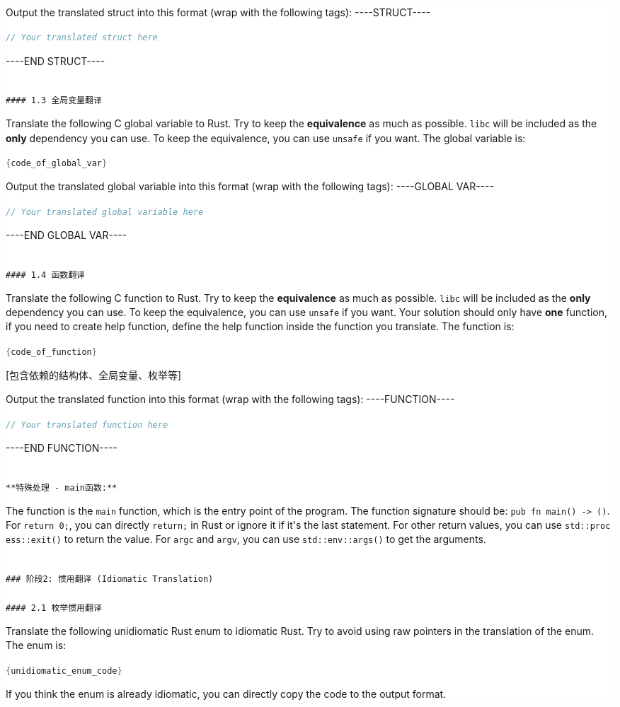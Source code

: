 Output the translated struct into this format (wrap with the following tags):
----STRUCT----
```rust
// Your translated struct here
```
----END STRUCT----
```

#### 1.3 全局变量翻译
```
Translate the following C global variable to Rust. Try to keep the **equivalence** as much as possible.
`libc` will be included as the **only** dependency you can use. To keep the equivalence, you can use `unsafe` if you want.
The global variable is:
```c
{code_of_global_var}
```

Output the translated global variable into this format (wrap with the following tags):
----GLOBAL VAR----
```rust
// Your translated global variable here
```
----END GLOBAL VAR----
```

#### 1.4 函数翻译
```
Translate the following C function to Rust. Try to keep the **equivalence** as much as possible.
`libc` will be included as the **only** dependency you can use. To keep the equivalence, you can use `unsafe` if you want.
Your solution should only have **one** function, if you need to create help function, define the help function inside the function you translate.
The function is:
```c
{code_of_function}
```

[包含依赖的结构体、全局变量、枚举等]

Output the translated function into this format (wrap with the following tags):
----FUNCTION----
```rust
// Your translated function here
```
----END FUNCTION----
```

**特殊处理 - main函数:**
```
The function is the `main` function, which is the entry point of the program. The function signature should be: `pub fn main() -> ()`.
For `return 0;`, you can directly `return;` in Rust or ignore it if it's the last statement.
For other return values, you can use `std::process::exit()` to return the value.
For `argc` and `argv`, you can use `std::env::args()` to get the arguments.
```

### 阶段2: 惯用翻译 (Idiomatic Translation)

#### 2.1 枚举惯用翻译
```
Translate the following unidiomatic Rust enum to idiomatic Rust. Try to avoid using raw pointers in the translation of the enum.
The enum is:
```rust
{unidiomatic_enum_code}
```
If you think the enum is already idiomatic, you can directly copy the code to the output format.